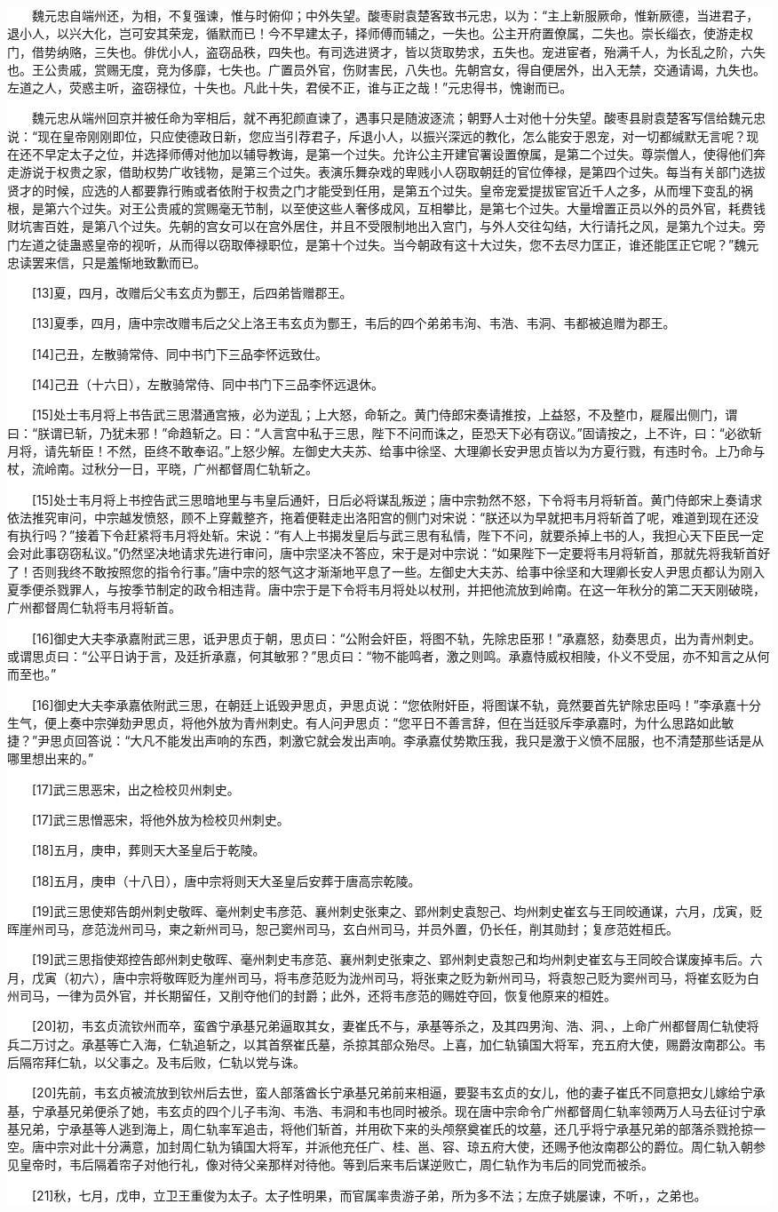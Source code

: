 　　魏元忠自端州还，为相，不复强谏，惟与时俯仰；中外失望。酸枣尉袁楚客致书元忠，以为：“主上新服厥命，惟新厥德，当进君子，退小人，以兴大化，岂可安其荣宠，循默而已！今不早建太子，择师傅而辅之，一失也。公主开府置僚属，二失也。崇长缁衣，使游走权门，借势纳赂，三失也。俳优小人，盗窃品秩，四失也。有司选进贤才，皆以货取势求，五失也。宠进宦者，殆满千人，为长乱之阶，六失也。王公贵戚，赏赐无度，竞为侈靡，七失也。广置员外官，伤财害民，八失也。先朝宫女，得自便居外，出入无禁，交通请谒，九失也。左道之人，荧惑主听，盗窃禄位，十失也。凡此十失，君侯不正，谁与正之哉！”元忠得书，愧谢而已。

　　魏元忠从端州回京并被任命为宰相后，就不再犯颜直谏了，遇事只是随波逐流；朝野人士对他十分失望。酸枣县尉袁楚客写信给魏元忠说：“现在皇帝刚刚即位，只应使德政日新，您应当引荐君子，斥退小人，以振兴深远的教化，怎么能安于恩宠，对一切都缄默无言呢？现在还不早定太子之位，并选择师傅对他加以辅导教诲，是第一个过失。允许公主开建官署设置僚属，是第二个过失。尊崇僧人，使得他们奔走游说于权贵之家，借助权势广收钱物，是第三个过失。表演乐舞杂戏的卑贱小人窃取朝廷的官位俸禄，是第四个过失。每当有关部门选拔贤才的时候，应选的人都要靠行贿或者依附于权贵之门才能受到任用，是第五个过失。皇帝宠爱提拔宦官近千人之多，从而埋下变乱的祸根，是第六个过失。对王公贵戚的赏赐毫无节制，以至使这些人奢侈成风，互相攀比，是第七个过失。大量增置正员以外的员外官，耗费钱财坑害百姓，是第八个过失。先朝的宫女可以在宫外居住，并且不受限制地出入宫门，与外人交往勾结，大行请托之风，是第九个过夫。旁门左道之徒蛊惑皇帝的视听，从而得以窃取俸禄职位，是第十个过失。当今朝政有这十大过失，您不去尽力匡正，谁还能匡正它呢？”魏元忠读罢来信，只是羞惭地致歉而已。

 





　　[13]夏，四月，改赠后父韦玄贞为酆王，后四弟皆赠郡王。

　　[13]夏季，四月，唐中宗改赠韦后之父上洛王韦玄贞为酆王，韦后的四个弟弟韦洵、韦浩、韦洞、韦都被追赠为郡王。

　　[14]己丑，左散骑常侍、同中书门下三品李怀远致仕。

　　[14]己丑（十六日），左散骑常侍、同中书门下三品李怀远退休。

　　[15]处士韦月将上书告武三思潜通宫掖，必为逆乱；上大怒，命斩之。黄门侍郎宋奏请推按，上益怒，不及整巾，屣履出侧门，谓曰：“朕谓已斩，乃犹未邪！”命趋斩之。曰：“人言宫中私于三思，陛下不问而诛之，臣恐天下必有窃议。”固请按之，上不许，曰：“必欲斩月将，请先斩臣！不然，臣终不敢奉诏。”上怒少解。左御史大夫苏、给事中徐坚、大理卿长安尹思贞皆以为方夏行戮，有违时令。上乃命与杖，流岭南。过秋分一日，平晓，广州都督周仁轨斩之。

　　[15]处士韦月将上书控告武三思暗地里与韦皇后通奸，日后必将谋乱叛逆；唐中宗勃然不怒，下令将韦月将斩首。黄门侍郎宋上奏请求依法推究审问，中宗越发愤怒，顾不上穿戴整齐，拖着便鞋走出洛阳宫的侧门对宋说：“朕还以为早就把韦月将斩首了呢，难道到现在还没有执行吗？”接着下令赶紧将韦月将处斩。宋说：“有人上书揭发皇后与武三思有私情，陛下不问，就要杀掉上书的人，我担心天下臣民一定会对此事窃窃私议。”仍然坚决地请求先进行审问，唐中宗坚决不答应，宋于是对中宗说：“如果陛下一定要将韦月将斩首，那就先将我斩首好了！否则我终不敢按照您的指令行事。”唐中宗的怒气这才渐渐地平息了一些。左御史大夫苏、给事中徐坚和大理卿长安人尹思贞都认为刚入夏季便杀戮罪人，与按季节制定的政令相违背。唐中宗于是下令将韦月将处以杖刑，并把他流放到岭南。在这一年秋分的第二天天刚破晓，广州都督周仁轨将韦月将斩首。

　　[16]御史大夫李承嘉附武三思，诋尹思贞于朝，思贞曰：“公附会奸臣，将图不轨，先除忠臣邪！”承嘉怒，劾奏思贞，出为青州刺史。或谓思贞曰：“公平日讷于言，及廷折承嘉，何其敏邪？”思贞曰：“物不能鸣者，激之则鸣。承嘉恃威权相陵，仆义不受屈，亦不知言之从何而至也。”

　　[16]御史大夫李承嘉依附武三思，在朝廷上诋毁尹思贞，尹思贞说：“您依附奸臣，将图谋不轨，竟然要首先铲除忠臣吗！”李承嘉十分生气，便上奏中宗弹劾尹思贞，将他外放为青州刺史。有人问尹思贞：“您平日不善言辞，但在当廷驳斥李承嘉时，为什么思路如此敏捷？”尹思贞回答说：“大凡不能发出声响的东西，刺激它就会发出声响。李承嘉仗势欺压我，我只是激于义愤不屈服，也不清楚那些话是从哪里想出来的。”

　　[17]武三思恶宋，出之检校贝州刺史。

　　[17]武三思憎恶宋，将他外放为检校贝州刺史。

　　[18]五月，庚申，葬则天大圣皇后于乾陵。

　　[18]五月，庚申（十八日），唐中宗将则天大圣皇后安葬于唐高宗乾陵。

　　[19]武三思使郑告朗州刺史敬晖、毫州刺史韦彦范、襄州刺史张柬之、郢州刺史袁恕己、均州刺史崔玄与王同皎通谋，六月，戊寅，贬晖崖州司马，彦范泷州司马，柬之新州司马，恕己窦州司马，玄白州司马，并员外置，仍长任，削其勋封；复彦范姓桓氏。

　　[19]武三思指使郑控告郎州刺史敬晖、毫州刺史韦彦范、襄州刺史张柬之、郢州刺史袁恕己和均州刺史崔玄与王同皎合谋废掉韦后。六月，戊寅（初六），唐中宗将敬晖贬为崖州司马，将韦彦范贬为泷州司马，将张柬之贬为新州司马，将袁恕己贬为窦州司马，将崔玄贬为白州司马，一律为员外官，并长期留任，又削夺他们的封爵；此外，还将韦彦范的赐姓夺回，恢复他原来的桓姓。

　　[20]初，韦玄贞流钦州而卒，蛮酋宁承基兄弟逼取其女，妻崔氏不与，承基等杀之，及其四男洵、浩、洞、，上命广州都督周仁轨使将兵二万讨之。承基等亡入海，仁轨追斩之，以其首祭崔氏墓，杀掠其部众殆尽。上喜，加仁轨镇国大将军，充五府大使，赐爵汝南郡公。韦后隔帘拜仁轨，以父事之。及韦后败，仁轨以党与诛。

　　[20]先前，韦玄贞被流放到钦州后去世，蛮人部落酋长宁承基兄弟前来相逼，要娶韦玄贞的女儿，他的妻子崔氏不同意把女儿嫁给宁承基，宁承基兄弟便杀了她，韦玄贞的四个儿子韦洵、韦浩、韦洞和韦也同时被杀。现在唐中宗命令广州都督周仁轨率领两万人马去征讨宁承基兄弟，宁承基等人逃到海上，周仁轨率军追击，将他们斩首，并用砍下来的头颅祭奠崔氏的坟墓，还几乎将宁承基兄弟的部落杀戮抢掠一空。唐中宗对此十分满意，加封周仁轨为镇国大将军，并派他充任广、桂、邕、容、琼五府大使，还赐予他汝南郡公的爵位。周仁轨入朝参见皇帝时，韦后隔着帘子对他行礼，像对待父亲那样对待他。等到后来韦后谋逆败亡，周仁轨作为韦后的同党而被杀。

　　[21]秋，七月，戊申，立卫王重俊为太子。太子性明果，而官属率贵游子弟，所为多不法；左庶子姚屡谏，不听，，之弟也。
